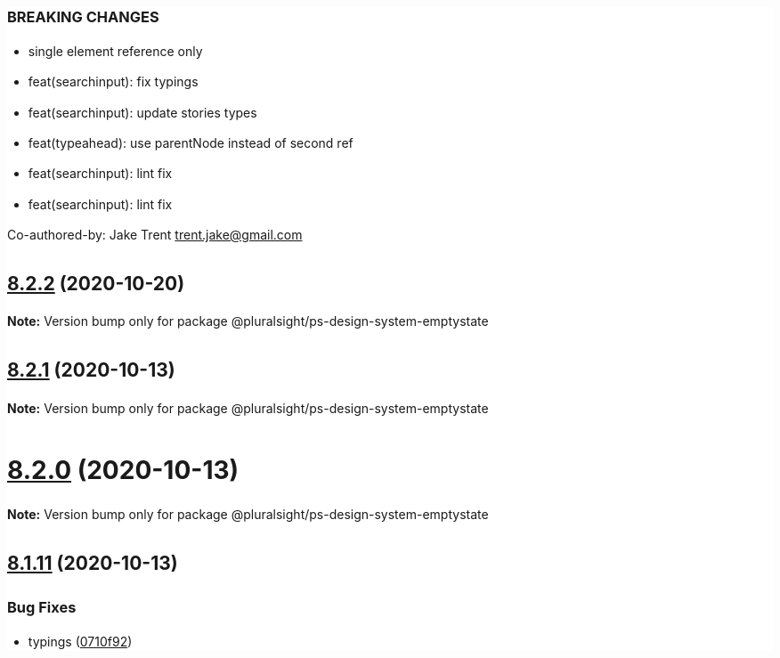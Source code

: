 
### BREAKING CHANGES

* single element reference only

* feat(searchinput): fix typings

* feat(searchinput): update stories types

* feat(typeahead): use parentNode instead of second ref

* feat(searchinput): lint fix

* feat(searchinput): lint fix

Co-authored-by: Jake Trent <trent.jake@gmail.com>





## [8.2.2](https://github.com/pluralsight/design-system/compare/@pluralsight/ps-design-system-emptystate@8.2.1...@pluralsight/ps-design-system-emptystate@8.2.2) (2020-10-20)

**Note:** Version bump only for package @pluralsight/ps-design-system-emptystate





## [8.2.1](https://github.com/pluralsight/design-system/compare/@pluralsight/ps-design-system-emptystate@8.2.0...@pluralsight/ps-design-system-emptystate@8.2.1) (2020-10-13)

**Note:** Version bump only for package @pluralsight/ps-design-system-emptystate





# [8.2.0](https://github.com/pluralsight/design-system/compare/@pluralsight/ps-design-system-emptystate@8.1.11...@pluralsight/ps-design-system-emptystate@8.2.0) (2020-10-13)

**Note:** Version bump only for package @pluralsight/ps-design-system-emptystate





## [8.1.11](https://github.com/pluralsight/design-system/compare/@pluralsight/ps-design-system-emptystate@8.1.10...@pluralsight/ps-design-system-emptystate@8.1.11) (2020-10-13)


### Bug Fixes

* typings ([0710f92](https://github.com/pluralsight/design-system/commit/0710f92bb60ddb7c6a3791a6a8f2300a466e2885))
